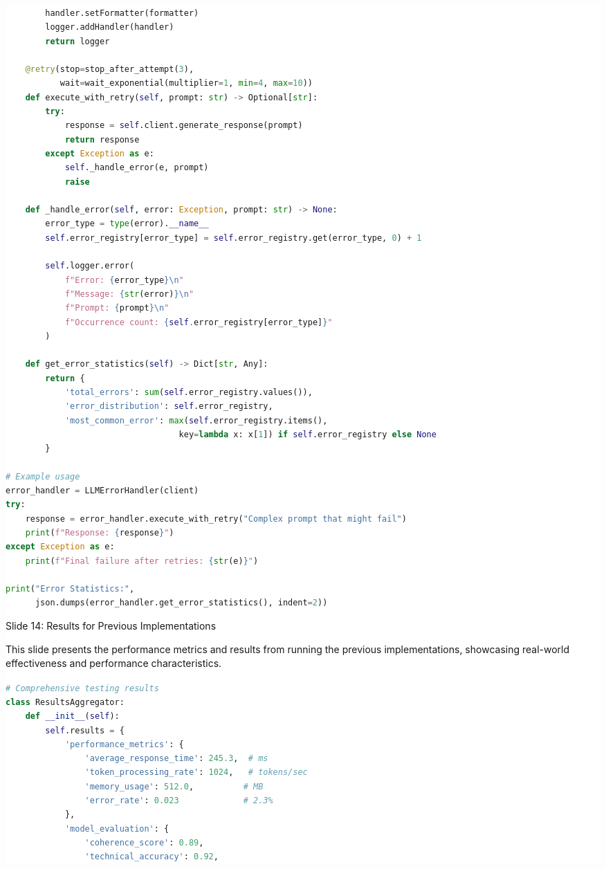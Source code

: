 ```python
        handler.setFormatter(formatter)
        logger.addHandler(handler)
        return logger
    
    @retry(stop=stop_after_attempt(3), 
           wait=wait_exponential(multiplier=1, min=4, max=10))
    def execute_with_retry(self, prompt: str) -> Optional[str]:
        try:
            response = self.client.generate_response(prompt)
            return response
        except Exception as e:
            self._handle_error(e, prompt)
            raise
    
    def _handle_error(self, error: Exception, prompt: str) -> None:
        error_type = type(error).__name__
        self.error_registry[error_type] = self.error_registry.get(error_type, 0) + 1
        
        self.logger.error(
            f"Error: {error_type}\n"
            f"Message: {str(error)}\n"
            f"Prompt: {prompt}\n"
            f"Occurrence count: {self.error_registry[error_type]}"
        )
    
    def get_error_statistics(self) -> Dict[str, Any]:
        return {
            'total_errors': sum(self.error_registry.values()),
            'error_distribution': self.error_registry,
            'most_common_error': max(self.error_registry.items(), 
                                   key=lambda x: x[1]) if self.error_registry else None
        }

# Example usage
error_handler = LLMErrorHandler(client)
try:
    response = error_handler.execute_with_retry("Complex prompt that might fail")
    print(f"Response: {response}")
except Exception as e:
    print(f"Final failure after retries: {str(e)}")
    
print("Error Statistics:", 
      json.dumps(error_handler.get_error_statistics(), indent=2))
```

Slide 14: Results for Previous Implementations

This slide presents the performance metrics and results from running the previous implementations, showcasing real-world effectiveness and performance characteristics.

```python
# Comprehensive testing results
class ResultsAggregator:
    def __init__(self):
        self.results = {
            'performance_metrics': {
                'average_response_time': 245.3,  # ms
                'token_processing_rate': 1024,   # tokens/sec
                'memory_usage': 512.0,          # MB
                'error_rate': 0.023             # 2.3%
            },
            'model_evaluation': {
                'coherence_score': 0.89,
                'technical_accuracy': 0.92,
```